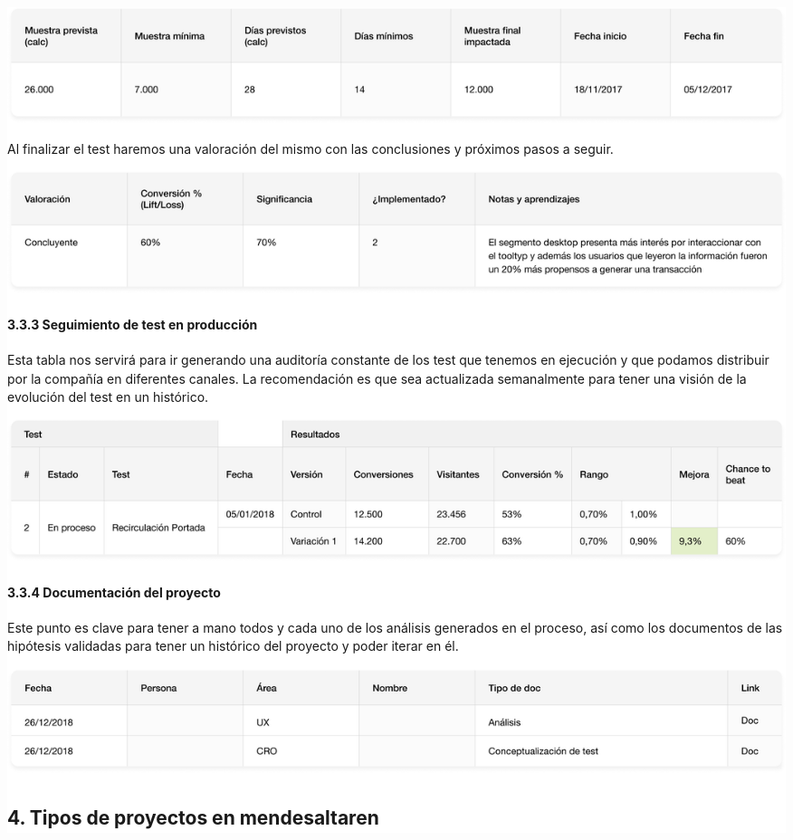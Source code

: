 ![](.gitbook/assets/pdh_cro_plantesting03.png)

Al finalizar el test haremos una valoración del mismo con las conclusiones y próximos pasos a seguir.

![](.gitbook/assets/pdh_cro_plantesting04.png)

#### **3.3.3 Seguimiento de test en producción**

Esta tabla nos servirá para ir generando una auditoría constante de los test que tenemos en ejecución y que podamos distribuir por la compañía en diferentes canales. La recomendación es que sea actualizada semanalmente para tener una visión de la evolución del test en un histórico.

![](.gitbook/assets/pdh_cro_seguimientotestproduccion.png)

#### **3.3.4 Documentación del proyecto**

Este punto es clave para tener a mano todos y cada uno de los análisis generados en el proceso, así como los documentos de las hipótesis validadas para tener un histórico del proyecto y poder iterar en él.

![](.gitbook/assets/pdh_cro_documentacionproyecto.png)

## **4. Tipos de proyectos en mendesaltaren**
